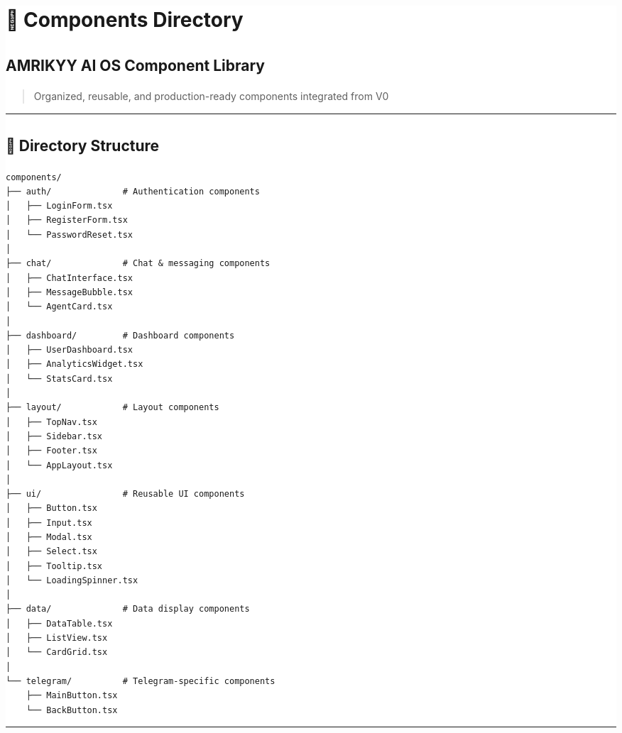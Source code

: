 # 🧩 Components Directory
## AMRIKYY AI OS Component Library

> Organized, reusable, and production-ready components integrated from V0

---

## 📁 Directory Structure

```
components/
├── auth/              # Authentication components
│   ├── LoginForm.tsx
│   ├── RegisterForm.tsx
│   └── PasswordReset.tsx
│
├── chat/              # Chat & messaging components
│   ├── ChatInterface.tsx
│   ├── MessageBubble.tsx
│   └── AgentCard.tsx
│
├── dashboard/         # Dashboard components
│   ├── UserDashboard.tsx
│   ├── AnalyticsWidget.tsx
│   └── StatsCard.tsx
│
├── layout/            # Layout components
│   ├── TopNav.tsx
│   ├── Sidebar.tsx
│   ├── Footer.tsx
│   └── AppLayout.tsx
│
├── ui/                # Reusable UI components
│   ├── Button.tsx
│   ├── Input.tsx
│   ├── Modal.tsx
│   ├── Select.tsx
│   ├── Tooltip.tsx
│   └── LoadingSpinner.tsx
│
├── data/              # Data display components
│   ├── DataTable.tsx
│   ├── ListView.tsx
│   └── CardGrid.tsx
│
└── telegram/          # Telegram-specific components
    ├── MainButton.tsx
    └── BackButton.tsx
```

---